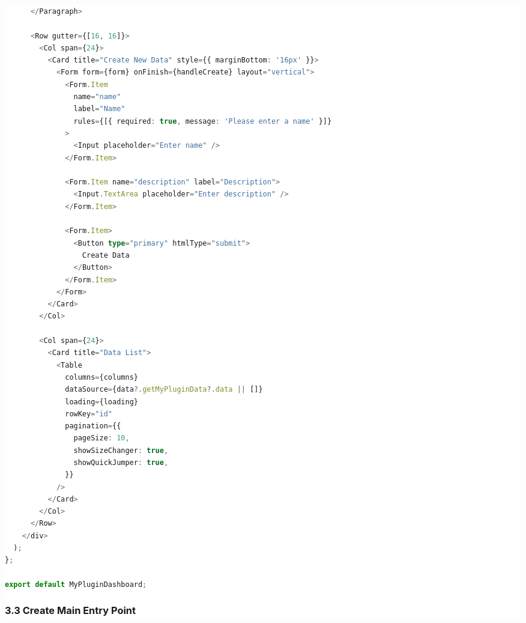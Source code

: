 ```typescript
      </Paragraph>

      <Row gutter={[16, 16]}>
        <Col span={24}>
          <Card title="Create New Data" style={{ marginBottom: '16px' }}>
            <Form form={form} onFinish={handleCreate} layout="vertical">
              <Form.Item
                name="name"
                label="Name"
                rules={[{ required: true, message: 'Please enter a name' }]}
              >
                <Input placeholder="Enter name" />
              </Form.Item>
              
              <Form.Item name="description" label="Description">
                <Input.TextArea placeholder="Enter description" />
              </Form.Item>
              
              <Form.Item>
                <Button type="primary" htmlType="submit">
                  Create Data
                </Button>
              </Form.Item>
            </Form>
          </Card>
        </Col>

        <Col span={24}>
          <Card title="Data List">
            <Table
              columns={columns}
              dataSource={data?.getMyPluginData?.data || []}
              loading={loading}
              rowKey="id"
              pagination={{
                pageSize: 10,
                showSizeChanger: true,
                showQuickJumper: true,
              }}
            />
          </Card>
        </Col>
      </Row>
    </div>
  );
};

export default MyPluginDashboard;
```

### 3.3 Create Main Entry Point
